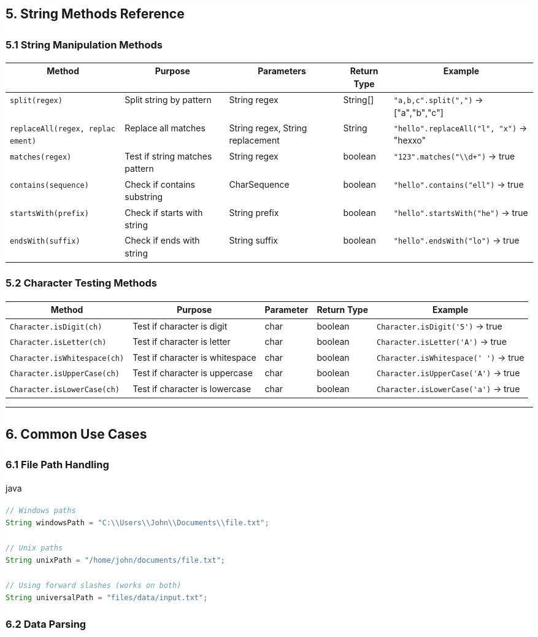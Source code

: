 
## 5. String Methods Reference

### 5.1 String Manipulation Methods

|Method|Purpose|Parameters|Return Type|Example|
|---|---|---|---|---|
|`split(regex)`|Split string by pattern|String regex|String[]|`"a,b,c".split(",")` → ["a","b","c"]|
|`replaceAll(regex, replacement)`|Replace all matches|String regex, String replacement|String|`"hello".replaceAll("l", "x")` → "hexxo"|
|`matches(regex)`|Test if string matches pattern|String regex|boolean|`"123".matches("\\d+")` → true|
|`contains(sequence)`|Check if contains substring|CharSequence|boolean|`"hello".contains("ell")` → true|
|`startsWith(prefix)`|Check if starts with string|String prefix|boolean|`"hello".startsWith("he")` → true|
|`endsWith(suffix)`|Check if ends with string|String suffix|boolean|`"hello".endsWith("lo")` → true|

### 5.2 Character Testing Methods

|Method|Purpose|Parameter|Return Type|Example|
|---|---|---|---|---|
|`Character.isDigit(ch)`|Test if character is digit|char|boolean|`Character.isDigit('5')` → true|
|`Character.isLetter(ch)`|Test if character is letter|char|boolean|`Character.isLetter('A')` → true|
|`Character.isWhitespace(ch)`|Test if character is whitespace|char|boolean|`Character.isWhitespace(' ')` → true|
|`Character.isUpperCase(ch)`|Test if character is uppercase|char|boolean|`Character.isUpperCase('A')` → true|
|`Character.isLowerCase(ch)`|Test if character is lowercase|char|boolean|`Character.isLowerCase('a')` → true|

---

## 6. Common Use Cases

### 6.1 File Path Handling

java

```java
// Windows paths
String windowsPath = "C:\\Users\\John\\Documents\\file.txt";

// Unix paths
String unixPath = "/home/john/documents/file.txt";

// Using forward slashes (works on both)
String universalPath = "files/data/input.txt";
```

### 6.2 Data Parsing
